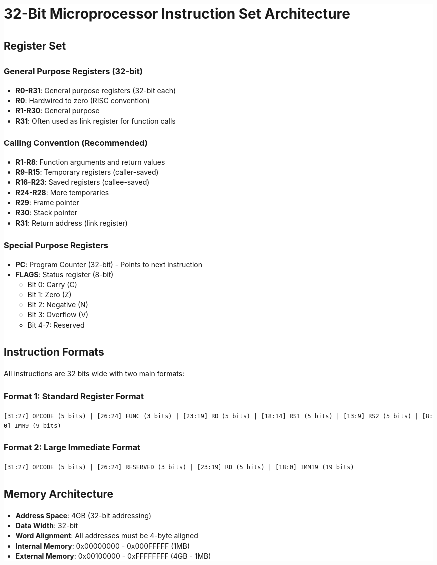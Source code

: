 # 32-Bit Microprocessor Instruction Set Architecture

## Register Set

### General Purpose Registers (32-bit)
- **R0-R31**: General purpose registers (32-bit each)
- **R0**: Hardwired to zero (RISC convention)
- **R1-R30**: General purpose
- **R31**: Often used as link register for function calls

### Calling Convention (Recommended)
- **R1-R8**: Function arguments and return values
- **R9-R15**: Temporary registers (caller-saved)
- **R16-R23**: Saved registers (callee-saved)
- **R24-R28**: More temporaries
- **R29**: Frame pointer
- **R30**: Stack pointer
- **R31**: Return address (link register)

### Special Purpose Registers
- **PC**: Program Counter (32-bit) - Points to next instruction
- **FLAGS**: Status register (8-bit)
  - Bit 0: Carry (C)
  - Bit 1: Zero (Z)
  - Bit 2: Negative (N)
  - Bit 3: Overflow (V)
  - Bit 4-7: Reserved

## Instruction Formats

All instructions are 32 bits wide with two main formats:

### Format 1: Standard Register Format
```
[31:27] OPCODE (5 bits) | [26:24] FUNC (3 bits) | [23:19] RD (5 bits) | [18:14] RS1 (5 bits) | [13:9] RS2 (5 bits) | [8:0] IMM9 (9 bits)
```

### Format 2: Large Immediate Format  
```
[31:27] OPCODE (5 bits) | [26:24] RESERVED (3 bits) | [23:19] RD (5 bits) | [18:0] IMM19 (19 bits)
```

## Memory Architecture

- **Address Space**: 4GB (32-bit addressing)
- **Data Width**: 32-bit
- **Word Alignment**: All addresses must be 4-byte aligned
- **Internal Memory**: 0x00000000 - 0x000FFFFF (1MB)
- **External Memory**: 0x00100000 - 0xFFFFFFFF (4GB - 1MB)
